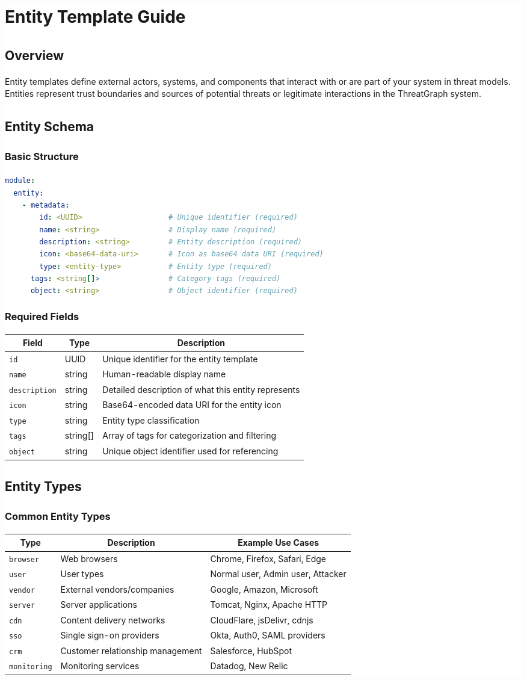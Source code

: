 # Entity Template Guide

## Overview

Entity templates define external actors, systems, and components that interact with or are part of your system in threat models. Entities represent trust boundaries and sources of potential threats or legitimate interactions in the ThreatGraph system.

## Entity Schema

### Basic Structure

```yaml
module:
  entity:
    - metadata:
        id: <UUID>                    # Unique identifier (required)
        name: <string>                # Display name (required)
        description: <string>         # Entity description (required)
        icon: <base64-data-uri>       # Icon as base64 data URI (required)
        type: <entity-type>           # Entity type (required)
      tags: <string[]>                # Category tags (required)
      object: <string>                # Object identifier (required)
```

### Required Fields

| Field | Type | Description |
|-------|------|-------------|
| `id` | UUID | Unique identifier for the entity template |
| `name` | string | Human-readable display name |
| `description` | string | Detailed description of what this entity represents |
| `icon` | string | Base64-encoded data URI for the entity icon |
| `type` | string | Entity type classification |
| `tags` | string[] | Array of tags for categorization and filtering |
| `object` | string | Unique object identifier used for referencing |

## Entity Types

### Common Entity Types

| Type | Description | Example Use Cases |
|------|-------------|-------------------|
| `browser` | Web browsers | Chrome, Firefox, Safari, Edge |
| `user` | User types | Normal user, Admin user, Attacker |
| `vendor` | External vendors/companies | Google, Amazon, Microsoft |
| `server` | Server applications | Tomcat, Nginx, Apache HTTP |
| `cdn` | Content delivery networks | CloudFlare, jsDelivr, cdnjs |
| `sso` | Single sign-on providers | Okta, Auth0, SAML providers |
| `crm` | Customer relationship management | Salesforce, HubSpot |
| `monitoring` | Monitoring services | Datadog, New Relic |
